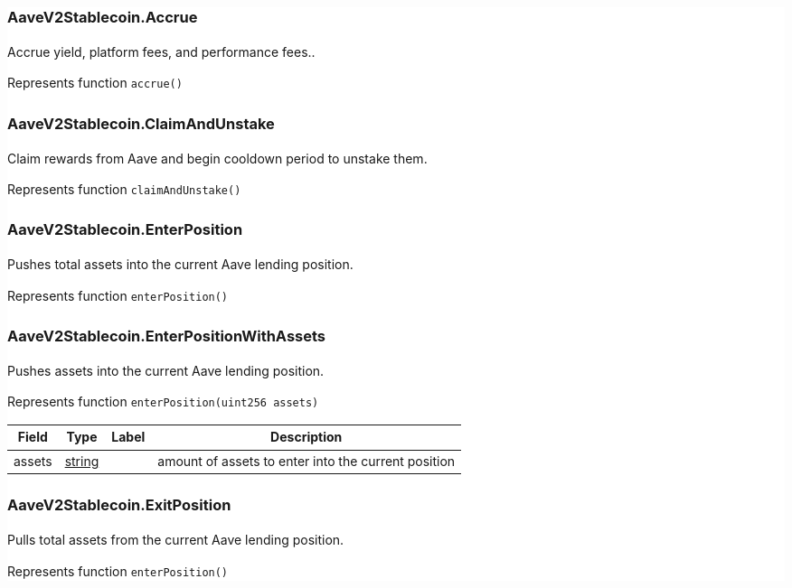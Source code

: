 




<a name="steward-v4-AaveV2Stablecoin-Accrue"></a>

### AaveV2Stablecoin.Accrue
Accrue yield, platform fees, and performance fees..

Represents function `accrue()`






<a name="steward-v4-AaveV2Stablecoin-ClaimAndUnstake"></a>

### AaveV2Stablecoin.ClaimAndUnstake
Claim rewards from Aave and begin cooldown period to unstake them.

Represents function `claimAndUnstake()`






<a name="steward-v4-AaveV2Stablecoin-EnterPosition"></a>

### AaveV2Stablecoin.EnterPosition
Pushes total assets into the current Aave lending position.

Represents function `enterPosition()`






<a name="steward-v4-AaveV2Stablecoin-EnterPositionWithAssets"></a>

### AaveV2Stablecoin.EnterPositionWithAssets
Pushes assets into the current Aave lending position.

Represents function `enterPosition(uint256 assets)`


| Field | Type | Label | Description |
| ----- | ---- | ----- | ----------- |
| assets | [string](#string) |  | amount of assets to enter into the current position |






<a name="steward-v4-AaveV2Stablecoin-ExitPosition"></a>

### AaveV2Stablecoin.ExitPosition
Pulls total assets from the current Aave lending position.

Represents function `enterPosition()`

